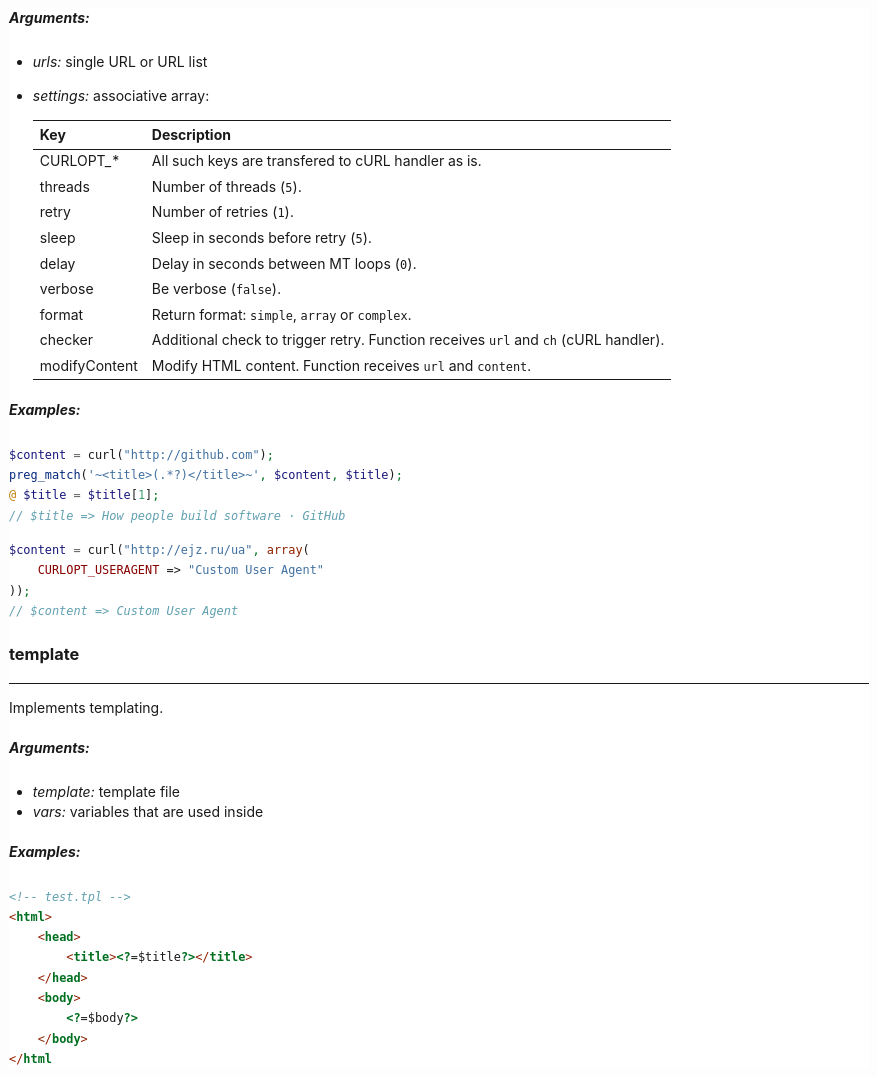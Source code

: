 ##### *Arguments:*

+ *urls:* single URL or URL list
+ *settings:* associative array:

  Key | Description
  --- | ---
  CURLOPT_* | All such keys are transfered to cURL handler as is.
  threads | Number of threads (`5`).
  retry | Number of retries (`1`).
  sleep | Sleep in seconds before retry (`5`).
  delay | Delay in seconds between MT loops (`0`).
  verbose | Be verbose (`false`).
  format | Return format: `simple`, `array` or `complex`.
  checker | Additional check to trigger retry. Function receives `url` and `ch` (cURL handler).
  modifyContent | Modify HTML content. Function receives `url` and `content`.

##### *Examples:*

```php
$content = curl("http://github.com");
preg_match('~<title>(.*?)</title>~', $content, $title);
@ $title = $title[1];
// $title => How people build software · GitHub
```

```php
$content = curl("http://ejz.ru/ua", array(
    CURLOPT_USERAGENT => "Custom User Agent"
));
// $content => Custom User Agent
```

### template

-----

Implements templating.

##### *Arguments:*

+ *template:* template file
+ *vars:* variables that are used inside

##### *Examples:*

```html
<!-- test.tpl -->
<html>
    <head>
        <title><?=$title?></title>
    </head>
    <body>
        <?=$body?>
    </body>
</html
```
